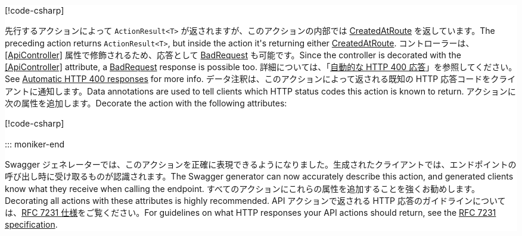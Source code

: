 [!code-csharp[](../tutorials/web-api-help-pages-using-swagger/samples/2.1/TodoApi.NSwag/Controllers/TodoController.cs?name=snippet_CreateAction)]

<span data-ttu-id="14ee9-204">先行するアクションによって `ActionResult<T>` が返されますが、このアクションの内部では [CreatedAtRoute](/dotnet/api/system.web.http.apicontroller.createdatroute) を返しています。</span><span class="sxs-lookup"><span data-stu-id="14ee9-204">The preceding action returns `ActionResult<T>`, but inside the action it's returning either [CreatedAtRoute](/dotnet/api/system.web.http.apicontroller.createdatroute).</span></span> <span data-ttu-id="14ee9-205">コントローラーは、[[ApiController]](/dotnet/api/microsoft.aspnetcore.mvc.apicontrollerattribute) 属性で修飾されるため、応答として [BadRequest](/dotnet/api/system.web.http.apicontroller.badrequest) も可能です。</span><span class="sxs-lookup"><span data-stu-id="14ee9-205">Since the controller is decorated with the [[ApiController]](/dotnet/api/microsoft.aspnetcore.mvc.apicontrollerattribute) attribute, a [BadRequest](/dotnet/api/system.web.http.apicontroller.badrequest) response is possible too.</span></span> <span data-ttu-id="14ee9-206">詳細については、「[自動的な HTTP 400 応答](xref:web-api/index#automatic-http-400-responses)」を参照してください。</span><span class="sxs-lookup"><span data-stu-id="14ee9-206">See [Automatic HTTP 400 responses](xref:web-api/index#automatic-http-400-responses) for more info.</span></span> <span data-ttu-id="14ee9-207">データ注釈は、このアクションによって返される既知の HTTP 応答コードをクライアントに通知します。</span><span class="sxs-lookup"><span data-stu-id="14ee9-207">Data annotations are used to tell clients which HTTP status codes this action is known to return.</span></span> <span data-ttu-id="14ee9-208">アクションに次の属性を追加します。</span><span class="sxs-lookup"><span data-stu-id="14ee9-208">Decorate the action with the following attributes:</span></span>

[!code-csharp[](../tutorials/web-api-help-pages-using-swagger/samples/2.1/TodoApi.NSwag/Controllers/TodoController.cs?name=snippet_CreateActionAttributes)]

::: moniker-end

<span data-ttu-id="14ee9-209">Swagger ジェネレーターでは、このアクションを正確に表現できるようになりました。生成されたクライアントでは、エンドポイントの呼び出し時に受け取るものが認識されます。</span><span class="sxs-lookup"><span data-stu-id="14ee9-209">The Swagger generator can now accurately describe this action, and generated clients know what they receive when calling the endpoint.</span></span> <span data-ttu-id="14ee9-210">すべてのアクションにこれらの属性を追加することを強くお勧めします。</span><span class="sxs-lookup"><span data-stu-id="14ee9-210">Decorating all actions with these attributes is highly recommended.</span></span> <span data-ttu-id="14ee9-211">API アクションで返される HTTP 応答のガイドラインについては、[RFC 7231 仕様](https://tools.ietf.org/html/rfc7231#section-4.3)をご覧ください。</span><span class="sxs-lookup"><span data-stu-id="14ee9-211">For guidelines on what HTTP responses your API actions should return, see the [RFC 7231 specification](https://tools.ietf.org/html/rfc7231#section-4.3).</span></span>
